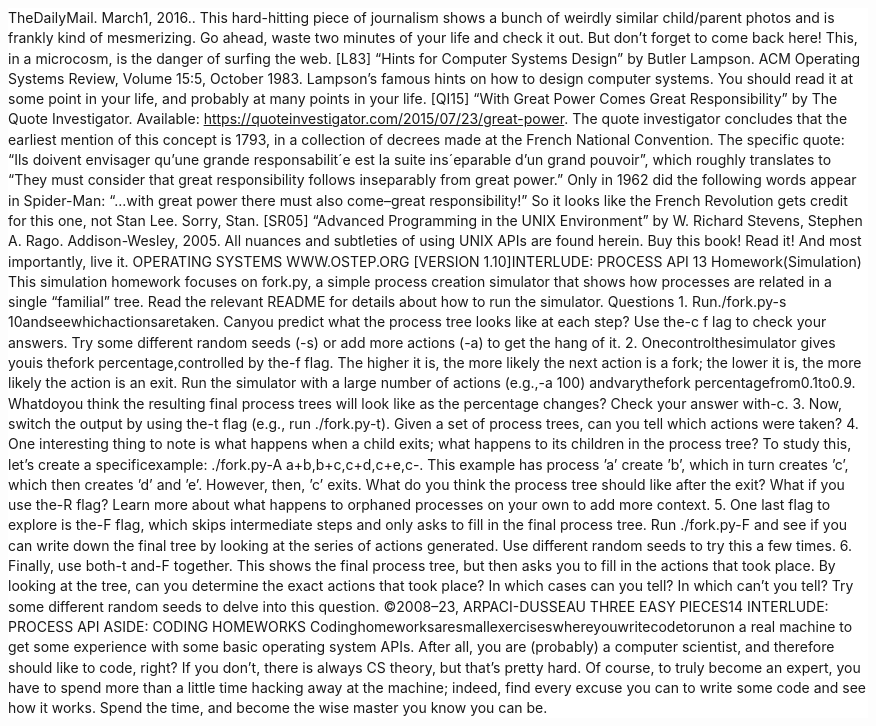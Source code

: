 TheDailyMail. March1, 2016.. This hard-hitting piece of journalism shows a bunch of weirdly similar child/parent photos and is frankly kind of mesmerizing. Go ahead, waste two minutes of your life and check it out. But don’t forget to come back here! This, in a microcosm, is the danger of surfing the web. [L83] “Hints for Computer Systems Design” by Butler Lampson. ACM Operating Systems Review, Volume 15:5, October 1983. Lampson’s famous hints on how to design computer systems. You should read it at some point in your life, and probably at many points in your life. [QI15] “With Great Power Comes Great Responsibility” by The Quote Investigator. Available: https://quoteinvestigator.com/2015/07/23/great-power. The quote investigator concludes that the earliest mention of this concept is 1793, in a collection of decrees made at the French National Convention. The specific quote: “Ils doivent envisager qu’une grande responsabilit´e est la suite ins´eparable d’un grand pouvoir”, which roughly translates to “They must consider that great responsibility follows inseparably from great power.” Only in 1962 did the following words appear in Spider-Man: “...with great power there must also come–great responsibility!” So it looks like the French Revolution gets credit for this one, not Stan Lee. Sorry, Stan. [SR05] “Advanced Programming in the UNIX Environment” by W. Richard Stevens, Stephen A. Rago. Addison-Wesley, 2005. All nuances and subtleties of using UNIX APIs are found herein. Buy this book! Read it! And most importantly, live it. OPERATING SYSTEMS WWW.OSTEP.ORG [VERSION 1.10]INTERLUDE: PROCESS API 13 Homework(Simulation) This simulation homework focuses on fork.py, a simple process creation simulator that shows how processes are related in a single “familial” tree. Read the relevant README for details about how to run the simulator. Questions 1. Run./fork.py-s 10andseewhichactionsaretaken. Canyou predict what the process tree looks like at each step? Use the-c f lag to check your answers. Try some different random seeds (-s) or add more actions (-a) to get the hang of it. 2. Onecontrolthesimulator gives youis thefork percentage,controlled by the-f flag. The higher it is, the more likely the next action is a fork; the lower it is, the more likely the action is an exit. Run the simulator with a large number of actions (e.g.,-a 100) andvarythefork percentagefrom0.1to0.9. Whatdoyou think the resulting final process trees will look like as the percentage changes? Check your answer with-c. 3. Now, switch the output by using the-t flag (e.g., run ./fork.py-t). Given a set of process trees, can you tell which actions were taken? 4. One interesting thing to note is what happens when a child exits; what happens to its children in the process tree? To study this, let’s create a specificexample: ./fork.py-A a+b,b+c,c+d,c+e,c-. This example has process ’a’ create ’b’, which in turn creates ’c’, which then creates ’d’ and ’e’. However, then, ’c’ exits. What do you think the process tree should like after the exit? What if you use the-R flag? Learn more about what happens to orphaned processes on your own to add more context. 5. One last flag to explore is the-F flag, which skips intermediate steps and only asks to fill in the final process tree. Run ./fork.py-F and see if you can write down the final tree by looking at the series of actions generated. Use different random seeds to try this a few times. 6. Finally, use both-t and-F together. This shows the final process tree, but then asks you to fill in the actions that took place. By looking at the tree, can you determine the exact actions that took place? In which cases can you tell? In which can’t you tell? Try some different random seeds to delve into this question. ©2008–23, ARPACI-DUSSEAU THREE EASY PIECES14 INTERLUDE: PROCESS API ASIDE: CODING HOMEWORKS Codinghomeworksaresmallexerciseswhereyouwritecodetorunon a real machine to get some experience with some basic operating system APIs. After all, you are (probably) a computer scientist, and therefore should like to code, right? If you don’t, there is always CS theory, but that’s pretty hard. Of course, to truly become an expert, you have to spend more than a little time hacking away at the machine; indeed, find every excuse you can to write some code and see how it works. Spend the time, and become the wise master you know you can be.
